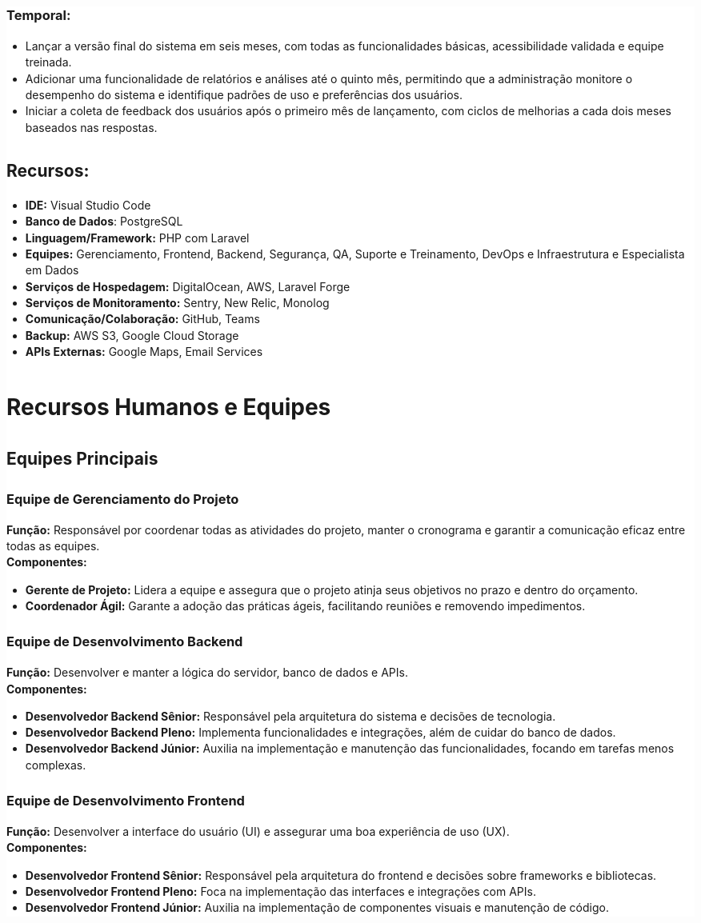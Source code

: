### Temporal:

   - Lançar a versão final do sistema em seis meses, com todas as funcionalidades básicas, acessibilidade validada e equipe treinada.
   - Adicionar uma funcionalidade de relatórios e análises até o quinto mês, permitindo que a administração monitore o desempenho do sistema e identifique padrões de uso e preferências dos usuários.
   - Iniciar a coleta de feedback dos usuários após o primeiro mês de lançamento, com ciclos de melhorias a cada dois meses baseados nas respostas.

## Recursos:

   - **IDE:** Visual Studio Code
   - **Banco de Dados**: PostgreSQL
   - **Linguagem/Framework:** PHP com Laravel
   - **Equipes:** Gerenciamento, Frontend, Backend, Segurança, QA, Suporte e Treinamento, DevOps e Infraestrutura e Especialista em Dados
   - **Serviços de Hospedagem:** DigitalOcean, AWS, Laravel Forge
   - **Serviços de Monitoramento:** Sentry, New Relic, Monolog
   - **Comunicação/Colaboração:** GitHub, Teams
   - **Backup:** AWS S3, Google Cloud Storage
   - **APIs Externas:** Google Maps, Email Services

# Recursos Humanos e Equipes

## Equipes Principais

### Equipe de Gerenciamento do Projeto
**Função:** Responsável por coordenar todas as atividades do projeto, manter o cronograma e garantir a comunicação eficaz entre todas as equipes.  
**Componentes:**
- **Gerente de Projeto:** Lidera a equipe e assegura que o projeto atinja seus objetivos no prazo e dentro do orçamento.
- **Coordenador Ágil:** Garante a adoção das práticas ágeis, facilitando reuniões e removendo impedimentos.

### Equipe de Desenvolvimento Backend
**Função:** Desenvolver e manter a lógica do servidor, banco de dados e APIs.  
**Componentes:**
- **Desenvolvedor Backend Sênior:** Responsável pela arquitetura do sistema e decisões de tecnologia.
- **Desenvolvedor Backend Pleno:** Implementa funcionalidades e integrações, além de cuidar do banco de dados.
- **Desenvolvedor Backend Júnior:** Auxilia na implementação e manutenção das funcionalidades, focando em tarefas menos complexas.

### Equipe de Desenvolvimento Frontend
**Função:** Desenvolver a interface do usuário (UI) e assegurar uma boa experiência de uso (UX).  
**Componentes:**
- **Desenvolvedor Frontend Sênior:** Responsável pela arquitetura do frontend e decisões sobre frameworks e bibliotecas.
- **Desenvolvedor Frontend Pleno:** Foca na implementação das interfaces e integrações com APIs.
- **Desenvolvedor Frontend Júnior:** Auxilia na implementação de componentes visuais e manutenção de código.
